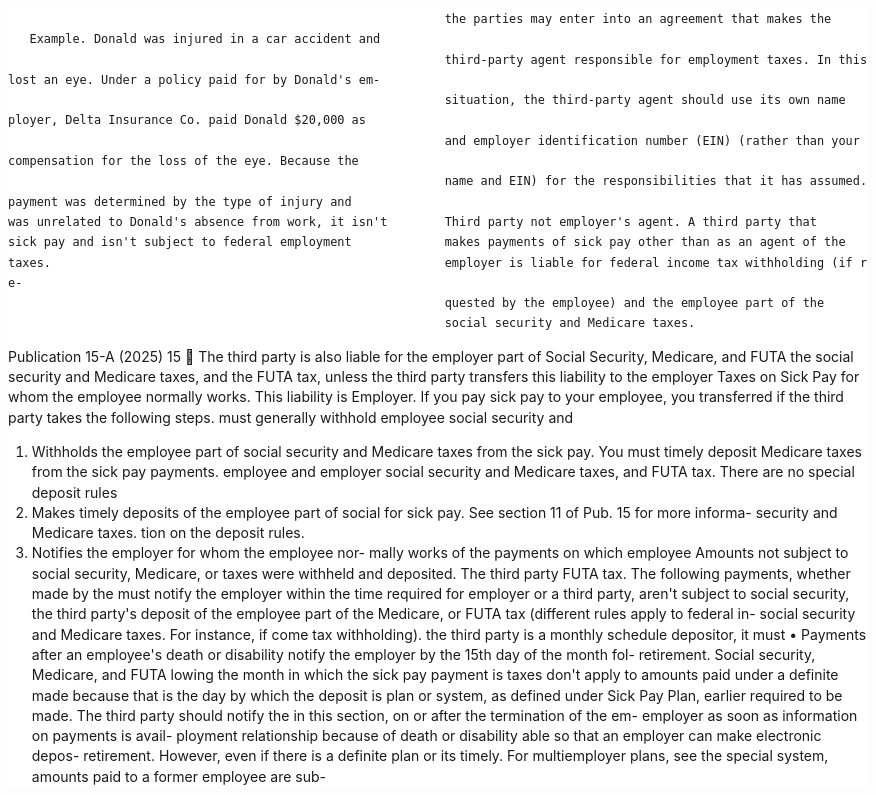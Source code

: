                                                                  the parties may enter into an agreement that makes the
       Example. Donald was injured in a car accident and
                                                                 third-party agent responsible for employment taxes. In this
    lost an eye. Under a policy paid for by Donald's em-
                                                                 situation, the third-party agent should use its own name
    ployer, Delta Insurance Co. paid Donald $20,000 as
                                                                 and employer identification number (EIN) (rather than your
    compensation for the loss of the eye. Because the
                                                                 name and EIN) for the responsibilities that it has assumed.
    payment was determined by the type of injury and
    was unrelated to Donald's absence from work, it isn't        Third party not employer's agent. A third party that
    sick pay and isn't subject to federal employment             makes payments of sick pay other than as an agent of the
    taxes.                                                       employer is liable for federal income tax withholding (if re-
                                                                 quested by the employee) and the employee part of the
                                                                 social security and Medicare taxes.



Publication 15-A (2025)                                                                                                    15
   The third party is also liable for the employer part of        Social Security, Medicare, and FUTA
the social security and Medicare taxes, and the FUTA tax,
unless the third party transfers this liability to the employer
                                                                  Taxes on Sick Pay
for whom the employee normally works. This liability is           Employer. If you pay sick pay to your employee, you
transferred if the third party takes the following steps.         must generally withhold employee social security and
 1. Withholds the employee part of social security and            Medicare taxes from the sick pay. You must timely deposit
    Medicare taxes from the sick pay payments.                    employee and employer social security and Medicare
                                                                  taxes, and FUTA tax. There are no special deposit rules
 2. Makes timely deposits of the employee part of social          for sick pay. See section 11 of Pub. 15 for more informa-
    security and Medicare taxes.                                  tion on the deposit rules.
 3. Notifies the employer for whom the employee nor-
    mally works of the payments on which employee                 Amounts not subject to social security, Medicare, or
    taxes were withheld and deposited. The third party            FUTA tax. The following payments, whether made by the
    must notify the employer within the time required for         employer or a third party, aren't subject to social security,
    the third party's deposit of the employee part of the         Medicare, or FUTA tax (different rules apply to federal in-
    social security and Medicare taxes. For instance, if          come tax withholding).
    the third party is a monthly schedule depositor, it must       • Payments after an employee's death or disability
    notify the employer by the 15th day of the month fol-             retirement. Social security, Medicare, and FUTA
    lowing the month in which the sick pay payment is                 taxes don't apply to amounts paid under a definite
    made because that is the day by which the deposit is              plan or system, as defined under Sick Pay Plan, earlier
    required to be made. The third party should notify the            in this section, on or after the termination of the em-
    employer as soon as information on payments is avail-             ployment relationship because of death or disability
    able so that an employer can make electronic depos-               retirement. However, even if there is a definite plan or
    its timely. For multiemployer plans, see the special              system, amounts paid to a former employee are sub-